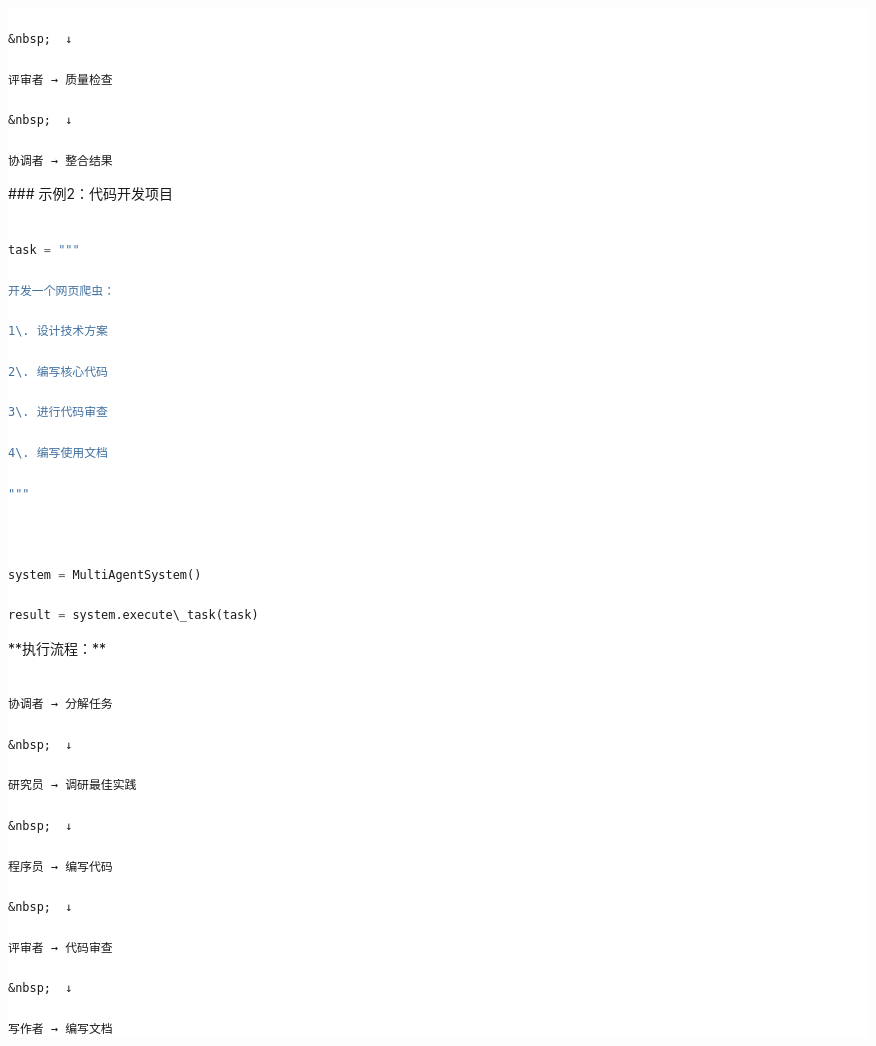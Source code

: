 ```

&nbsp;  ↓

评审者 → 质量检查

&nbsp;  ↓

协调者 → 整合结果

```



\### 示例2：代码开发项目



```python

task = """

开发一个网页爬虫：

1\. 设计技术方案

2\. 编写核心代码

3\. 进行代码审查

4\. 编写使用文档

"""



system = MultiAgentSystem()

result = system.execute\_task(task)

```



\*\*执行流程：\*\*

```

协调者 → 分解任务

&nbsp;  ↓

研究员 → 调研最佳实践

&nbsp;  ↓

程序员 → 编写代码

&nbsp;  ↓

评审者 → 代码审查

&nbsp;  ↓

写作者 → 编写文档

```
